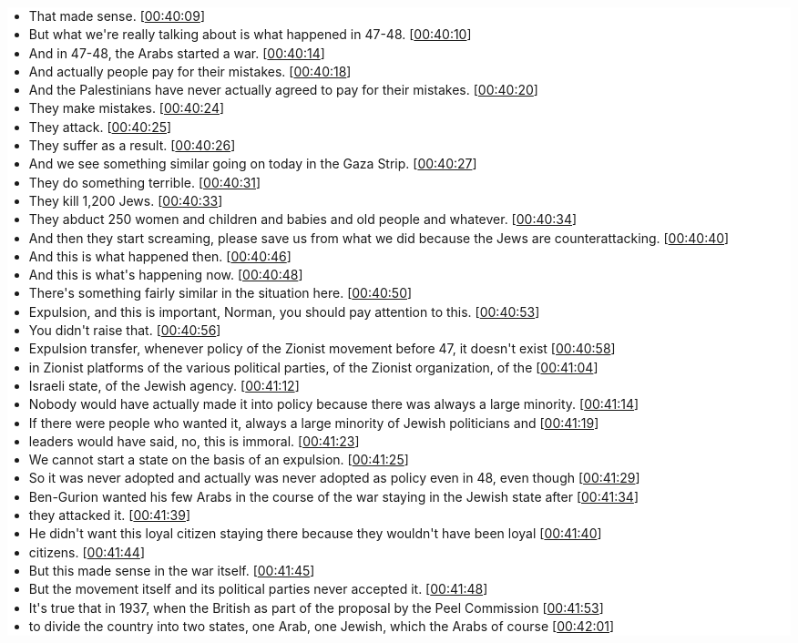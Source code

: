 *  That made sense. [[00:40:09](https://www.youtube.com/watch?v=1X_KdkoGxSs&t=2409.0800000000004s)]
*  But what we're really talking about is what happened in 47-48. [[00:40:10](https://www.youtube.com/watch?v=1X_KdkoGxSs&t=2410.1600000000003s)]
*  And in 47-48, the Arabs started a war. [[00:40:14](https://www.youtube.com/watch?v=1X_KdkoGxSs&t=2414.28s)]
*  And actually people pay for their mistakes. [[00:40:18](https://www.youtube.com/watch?v=1X_KdkoGxSs&t=2418.1200000000003s)]
*  And the Palestinians have never actually agreed to pay for their mistakes. [[00:40:20](https://www.youtube.com/watch?v=1X_KdkoGxSs&t=2420.84s)]
*  They make mistakes. [[00:40:24](https://www.youtube.com/watch?v=1X_KdkoGxSs&t=2424.6000000000004s)]
*  They attack. [[00:40:25](https://www.youtube.com/watch?v=1X_KdkoGxSs&t=2425.6000000000004s)]
*  They suffer as a result. [[00:40:26](https://www.youtube.com/watch?v=1X_KdkoGxSs&t=2426.6000000000004s)]
*  And we see something similar going on today in the Gaza Strip. [[00:40:27](https://www.youtube.com/watch?v=1X_KdkoGxSs&t=2427.88s)]
*  They do something terrible. [[00:40:31](https://www.youtube.com/watch?v=1X_KdkoGxSs&t=2431.6400000000003s)]
*  They kill 1,200 Jews. [[00:40:33](https://www.youtube.com/watch?v=1X_KdkoGxSs&t=2433.0800000000004s)]
*  They abduct 250 women and children and babies and old people and whatever. [[00:40:34](https://www.youtube.com/watch?v=1X_KdkoGxSs&t=2434.8s)]
*  And then they start screaming, please save us from what we did because the Jews are counterattacking. [[00:40:40](https://www.youtube.com/watch?v=1X_KdkoGxSs&t=2440.4s)]
*  And this is what happened then. [[00:40:46](https://www.youtube.com/watch?v=1X_KdkoGxSs&t=2446.6400000000003s)]
*  And this is what's happening now. [[00:40:48](https://www.youtube.com/watch?v=1X_KdkoGxSs&t=2448.0800000000004s)]
*  There's something fairly similar in the situation here. [[00:40:50](https://www.youtube.com/watch?v=1X_KdkoGxSs&t=2450.2000000000003s)]
*  Expulsion, and this is important, Norman, you should pay attention to this. [[00:40:53](https://www.youtube.com/watch?v=1X_KdkoGxSs&t=2453.1600000000003s)]
*  You didn't raise that. [[00:40:56](https://www.youtube.com/watch?v=1X_KdkoGxSs&t=2456.96s)]
*  Expulsion transfer, whenever policy of the Zionist movement before 47, it doesn't exist [[00:40:58](https://www.youtube.com/watch?v=1X_KdkoGxSs&t=2458.2400000000002s)]
*  in Zionist platforms of the various political parties, of the Zionist organization, of the [[00:41:04](https://www.youtube.com/watch?v=1X_KdkoGxSs&t=2464.92s)]
*  Israeli state, of the Jewish agency. [[00:41:12](https://www.youtube.com/watch?v=1X_KdkoGxSs&t=2472.08s)]
*  Nobody would have actually made it into policy because there was always a large minority. [[00:41:14](https://www.youtube.com/watch?v=1X_KdkoGxSs&t=2474.44s)]
*  If there were people who wanted it, always a large minority of Jewish politicians and [[00:41:19](https://www.youtube.com/watch?v=1X_KdkoGxSs&t=2479.04s)]
*  leaders would have said, no, this is immoral. [[00:41:23](https://www.youtube.com/watch?v=1X_KdkoGxSs&t=2483.48s)]
*  We cannot start a state on the basis of an expulsion. [[00:41:25](https://www.youtube.com/watch?v=1X_KdkoGxSs&t=2485.96s)]
*  So it was never adopted and actually was never adopted as policy even in 48, even though [[00:41:29](https://www.youtube.com/watch?v=1X_KdkoGxSs&t=2489.92s)]
*  Ben-Gurion wanted his few Arabs in the course of the war staying in the Jewish state after [[00:41:34](https://www.youtube.com/watch?v=1X_KdkoGxSs&t=2494.6s)]
*  they attacked it. [[00:41:39](https://www.youtube.com/watch?v=1X_KdkoGxSs&t=2499.8s)]
*  He didn't want this loyal citizen staying there because they wouldn't have been loyal [[00:41:40](https://www.youtube.com/watch?v=1X_KdkoGxSs&t=2500.92s)]
*  citizens. [[00:41:44](https://www.youtube.com/watch?v=1X_KdkoGxSs&t=2504.96s)]
*  But this made sense in the war itself. [[00:41:45](https://www.youtube.com/watch?v=1X_KdkoGxSs&t=2505.96s)]
*  But the movement itself and its political parties never accepted it. [[00:41:48](https://www.youtube.com/watch?v=1X_KdkoGxSs&t=2508.84s)]
*  It's true that in 1937, when the British as part of the proposal by the Peel Commission [[00:41:53](https://www.youtube.com/watch?v=1X_KdkoGxSs&t=2513.52s)]
*  to divide the country into two states, one Arab, one Jewish, which the Arabs of course [[00:42:01](https://www.youtube.com/watch?v=1X_KdkoGxSs&t=2521.08s)]